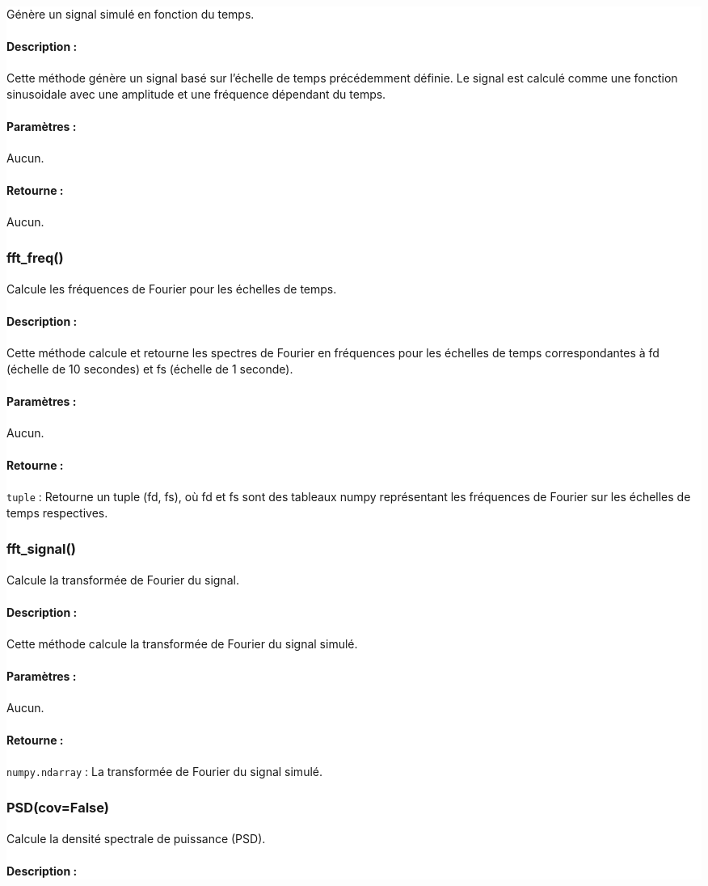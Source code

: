 Génère un signal simulé en fonction du temps.

#### Description :

Cette méthode génère un signal basé sur l’échelle de temps précédemment définie. Le signal
est calculé comme une fonction sinusoidale avec une amplitude et une fréquence dépendant du temps.

#### Paramètres :

Aucun.

#### Retourne :

Aucun.

### fft_freq()

Calcule les fréquences de Fourier pour les échelles de temps.

#### Description :

Cette méthode calcule et retourne les spectres de Fourier en fréquences pour les échelles
de temps correspondantes à fd (échelle de 10 secondes) et fs (échelle de 1 seconde).

#### Paramètres :

Aucun.

#### Retourne :

`tuple`
: Retourne un tuple (fd, fs), où fd et fs sont des tableaux numpy représentant
  les fréquences de Fourier sur les échelles de temps respectives.

### fft_signal()

Calcule la transformée de Fourier du signal.

#### Description :

Cette méthode calcule la transformée de Fourier du signal simulé.

#### Paramètres :

Aucun.

#### Retourne :

`numpy.ndarray`
: La transformée de Fourier du signal simulé.

### PSD(cov=False)

Calcule la densité spectrale de puissance (PSD).

#### Description :
